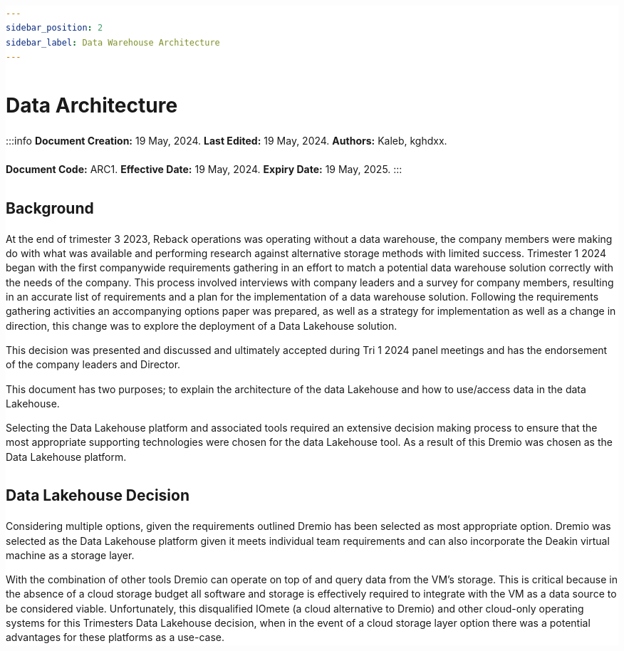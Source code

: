 ```yaml
---
sidebar_position: 2
sidebar_label: Data Warehouse Architecture
---
```


#  Data Architecture

:::info
**Document Creation:** 19 May, 2024. **Last Edited:** 19 May, 2024. **Authors:** Kaleb, kghdxx.
<br></br> **Document Code:** ARC1. **Effective Date:** 19 May, 2024. **Expiry Date:** 19 May, 2025.
:::

## Background 

At the end of trimester 3 2023, Reback operations was operating without a data warehouse, the 
company members were making do with what was available and performing research against 
alternative storage methods with limited success. Trimester 1 2024 began with the first 
companywide requirements gathering in an effort to match a potential data warehouse solution 
correctly with the needs of the company. This process involved interviews with company 
leaders and a survey for company members, resulting in an accurate list of requirements and a 
plan for the implementation of a data warehouse solution. Following the requirements gathering 
activities an accompanying options paper was prepared, as well as a strategy for 
implementation as well as a change in direction, this change was to explore the deployment of a 
Data Lakehouse solution.  

This decision was presented and discussed and ultimately accepted during Tri 1 2024 panel 
meetings and has the endorsement of the company leaders and Director. 

This document has two purposes; to explain the architecture of the data Lakehouse and how to 
use/access data in the data Lakehouse. 

Selecting the Data Lakehouse platform and associated tools required an extensive decision
making process to ensure that the most appropriate supporting technologies were chosen for 
the data Lakehouse tool. As a result of this Dremio was chosen as the Data Lakehouse 
platform. 

## Data Lakehouse Decision 

Considering multiple options, given the requirements outlined Dremio has been selected as most 
appropriate option. Dremio was selected as the Data Lakehouse platform given it meets individual team 
requirements and can also incorporate the Deakin virtual machine as a storage layer.  

With the combination of other tools Dremio can operate on top of and query data from the VM’s storage. 
This is critical because in the absence of a cloud storage budget all software and storage is effectively 
required to integrate with the VM as a data source to be considered viable. Unfortunately, this disqualified 
IOmete (a cloud alternative to Dremio) and other cloud-only operating systems for this Trimesters Data 
Lakehouse decision, when in the event of a cloud storage layer option there was a potential advantages 
for these platforms as a use-case.  
